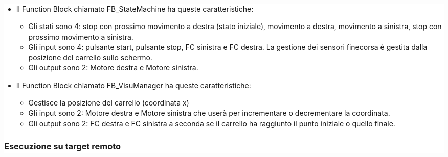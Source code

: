 </figure>

 - Il Function Block chiamato FB_StateMachine ha queste caratteristiche:

    * Gli stati sono 4: stop con prossimo movimento a destra (stato iniziale), movimento a destra, movimento a sinistra, stop con prossimo movimento a sinistra.
    * Gli input sono 4: pulsante start, pulsante stop, FC sinistra e FC destra. La gestione dei sensori finecorsa è gestita dalla posizione del carrello sullo schermo.
    * Gli output sono 2: Motore destra e Motore sinistra.

  - Il Function Block chiamato FB_VisuManager ha queste caratteristiche:

    * Gestisce la posizione del carrello (coordinata x)
    * Gli input sono 2: Motore destra e Motore sinistra che userà per incrementare o decrementare la coordinata.
    * Gli output sono 2: FC destra e FC sinistra a seconda se il carrello ha raggiunto il punto iniziale o quello finale.


### Esecuzione su target remoto